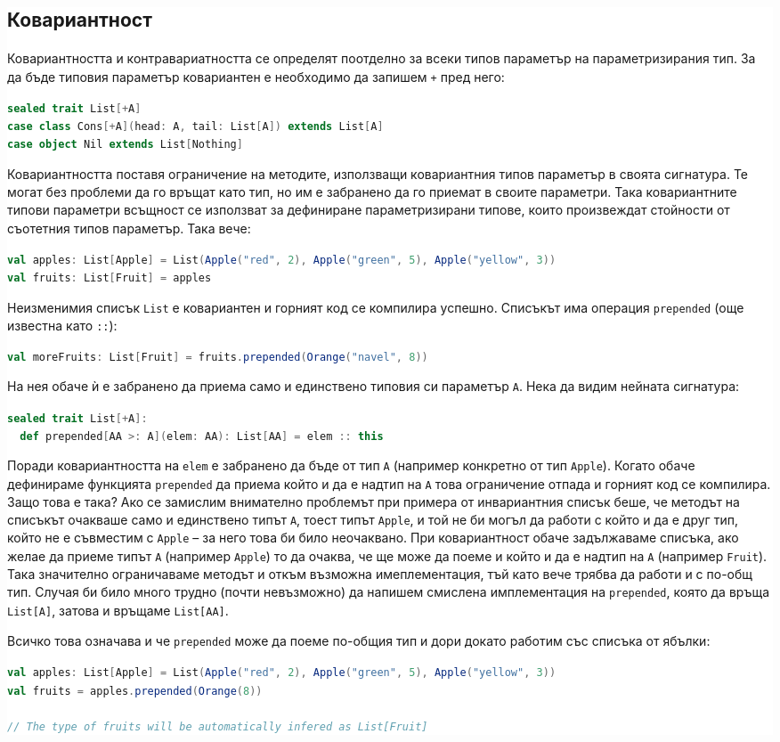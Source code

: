 ## Ковариантност

Ковариантността и контравариатността се определят поотделно за всеки типов параметър на параметризирания тип. За да бъде типовия параметър ковариантен е необходимо да запишем `+` пред него:

```scala
sealed trait List[+A]
case class Cons[+A](head: A, tail: List[A]) extends List[A]
case object Nil extends List[Nothing]
```

Ковариантността поставя ограничение на методите, използващи ковариантния типов параметър в своята сигнатура. Те могат без проблеми да го връщат като тип, но им е забранено да го приемат в своите параметри. Така ковариантните типови параметри всъщност се използват за дефиниране параметризирани типове, които произвеждат стойности от съотетния типов параметър. Така вече:

```scala
val apples: List[Apple] = List(Apple("red", 2), Apple("green", 5), Apple("yellow", 3))
val fruits: List[Fruit] = apples
```

Неизменимия списък `List` е ковариантен и горният код се компилира успешно. Списъкът има операция `prepended` (още известна като `::`):

```scala
val moreFruits: List[Fruit] = fruits.prepended(Orange("navel", 8))
```

На нея обаче ѝ е забранено да приема само и единствено типовия си параметър `A`. Нека да видим нейната сигнатура:

```scala
sealed trait List[+A]:
  def prepended[AA >: A](elem: AA): List[AA] = elem :: this
```

Поради ковариантността на `elem` е забранено да бъде от тип `A` (например конкретно от тип `Apple`). Когато обаче дефинираме функцията `prepended` да приема който и да е надтип на `A` това ограничение отпада и горният код се компилира. Защо това е така? Ако се замислим внимателно проблемът при примера от инвариантния списък беше, че методът на списъкът очакваше само и единствено типът `A`, тоест типът `Apple`, и той не би могъл да работи с който и да е друг тип, който не е съвместим с `Apple` – за него това  би било неочаквано. При ковариантност обаче задължаваме списъка, ако желае да приеме типът `A` (например `Apple`) то да очаква, че ще може да поеме и който и да е надтип на `A` (например `Fruit`). Така значително ограничаваме методът и откъм възможна имеплементация, тъй като вече трябва да работи и с по-общ тип. Случая би било много трудно (почти невъзможно) да напишем смислена имплементация на `prepended`, която да връща `List[A]`, затова и връщаме `List[AA]`.

Всичко това означава и че `prepended` може да поеме по-общия тип и дори докато работим със списъка от ябълки:

```scala
val apples: List[Apple] = List(Apple("red", 2), Apple("green", 5), Apple("yellow", 3))
val fruits = apples.prepended(Orange(8))

// The type of fruits will be automatically infered as List[Fruit]
```

